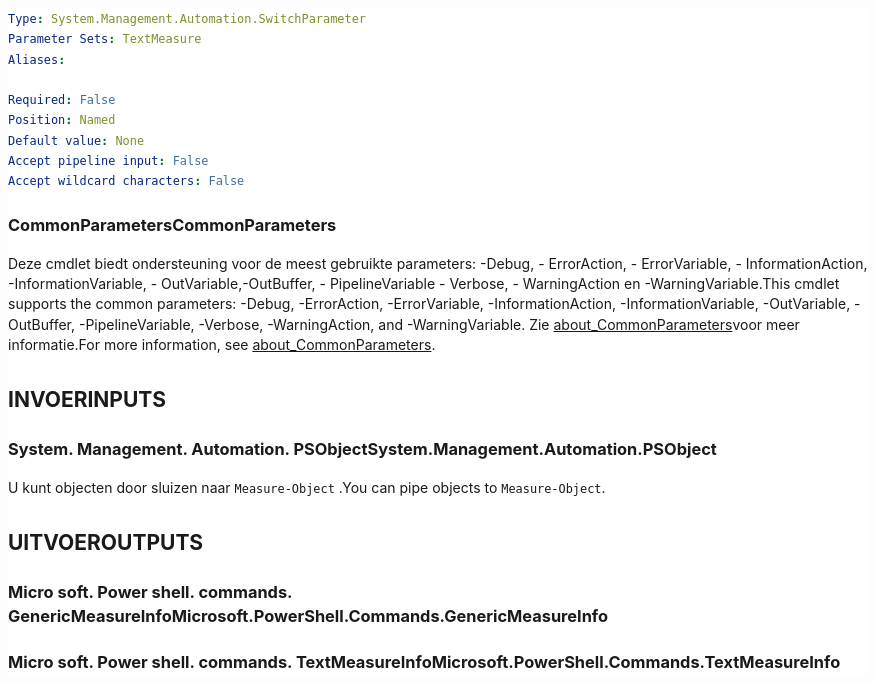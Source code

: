 ```yaml
Type: System.Management.Automation.SwitchParameter
Parameter Sets: TextMeasure
Aliases:

Required: False
Position: Named
Default value: None
Accept pipeline input: False
Accept wildcard characters: False
```

### <span data-ttu-id="99eba-197">CommonParameters</span><span class="sxs-lookup"><span data-stu-id="99eba-197">CommonParameters</span></span>

<span data-ttu-id="99eba-198">Deze cmdlet biedt ondersteuning voor de meest gebruikte parameters: -Debug, - ErrorAction, - ErrorVariable, - InformationAction, -InformationVariable, - OutVariable,-OutBuffer, - PipelineVariable - Verbose, - WarningAction en -WarningVariable.</span><span class="sxs-lookup"><span data-stu-id="99eba-198">This cmdlet supports the common parameters: -Debug, -ErrorAction, -ErrorVariable, -InformationAction, -InformationVariable, -OutVariable, -OutBuffer, -PipelineVariable, -Verbose, -WarningAction, and -WarningVariable.</span></span> <span data-ttu-id="99eba-199">Zie [about_CommonParameters](https://go.microsoft.com/fwlink/?LinkID=113216)voor meer informatie.</span><span class="sxs-lookup"><span data-stu-id="99eba-199">For more information, see [about_CommonParameters](https://go.microsoft.com/fwlink/?LinkID=113216).</span></span>

## <span data-ttu-id="99eba-200">INVOER</span><span class="sxs-lookup"><span data-stu-id="99eba-200">INPUTS</span></span>

### <span data-ttu-id="99eba-201">System. Management. Automation. PSObject</span><span class="sxs-lookup"><span data-stu-id="99eba-201">System.Management.Automation.PSObject</span></span>

<span data-ttu-id="99eba-202">U kunt objecten door sluizen naar `Measure-Object` .</span><span class="sxs-lookup"><span data-stu-id="99eba-202">You can pipe objects to `Measure-Object`.</span></span>

## <span data-ttu-id="99eba-203">UITVOER</span><span class="sxs-lookup"><span data-stu-id="99eba-203">OUTPUTS</span></span>

### <span data-ttu-id="99eba-204">Micro soft. Power shell. commands. GenericMeasureInfo</span><span class="sxs-lookup"><span data-stu-id="99eba-204">Microsoft.PowerShell.Commands.GenericMeasureInfo</span></span>

### <span data-ttu-id="99eba-205">Micro soft. Power shell. commands. TextMeasureInfo</span><span class="sxs-lookup"><span data-stu-id="99eba-205">Microsoft.PowerShell.Commands.TextMeasureInfo</span></span>
